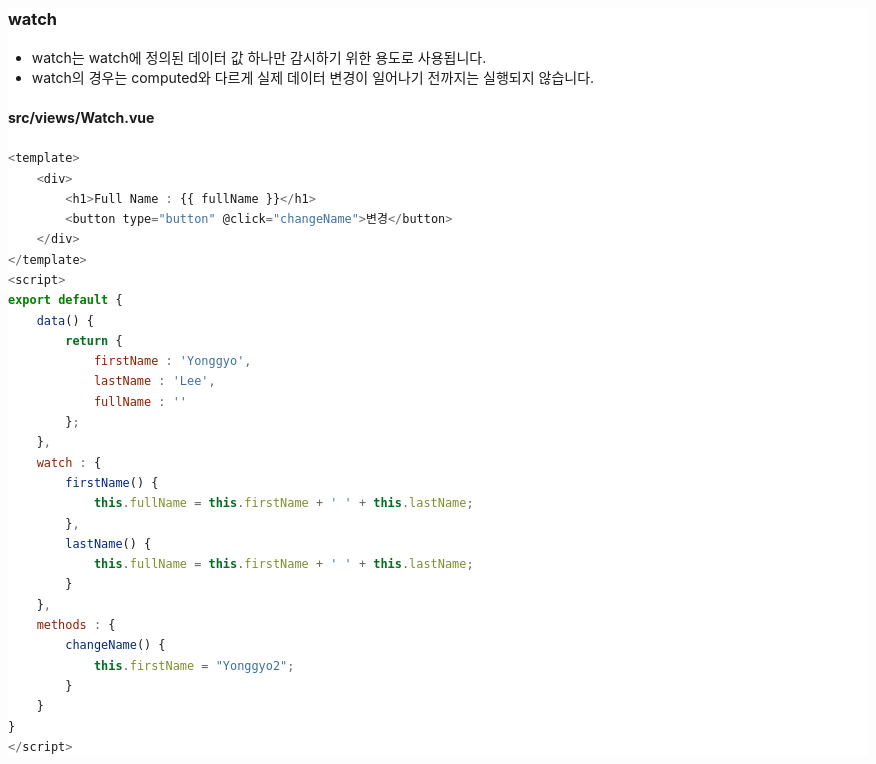 
### watch
- watch는 watch에 정의된 데이터 값 하나만 감시하기 위한 용도로 사용됩니다.
- watch의 경우는 computed와 다르게 실제 데이터 변경이 일어나기 전까지는 실행되지 않습니다.

#### src/views/Watch.vue
```javascript
<template>
    <div>
        <h1>Full Name : {{ fullName }}</h1>
        <button type="button" @click="changeName">변경</button>
    </div>
</template>
<script>
export default {
    data() {
        return {
            firstName : 'Yonggyo',
            lastName : 'Lee',
            fullName : ''
        };
    },
    watch : {
        firstName() {
            this.fullName = this.firstName + ' ' + this.lastName;
        },
        lastName() {
            this.fullName = this.firstName + ' ' + this.lastName;
        }
    },
    methods : {
        changeName() {
            this.firstName = "Yonggyo2";
        }
    }
}
</script>
```